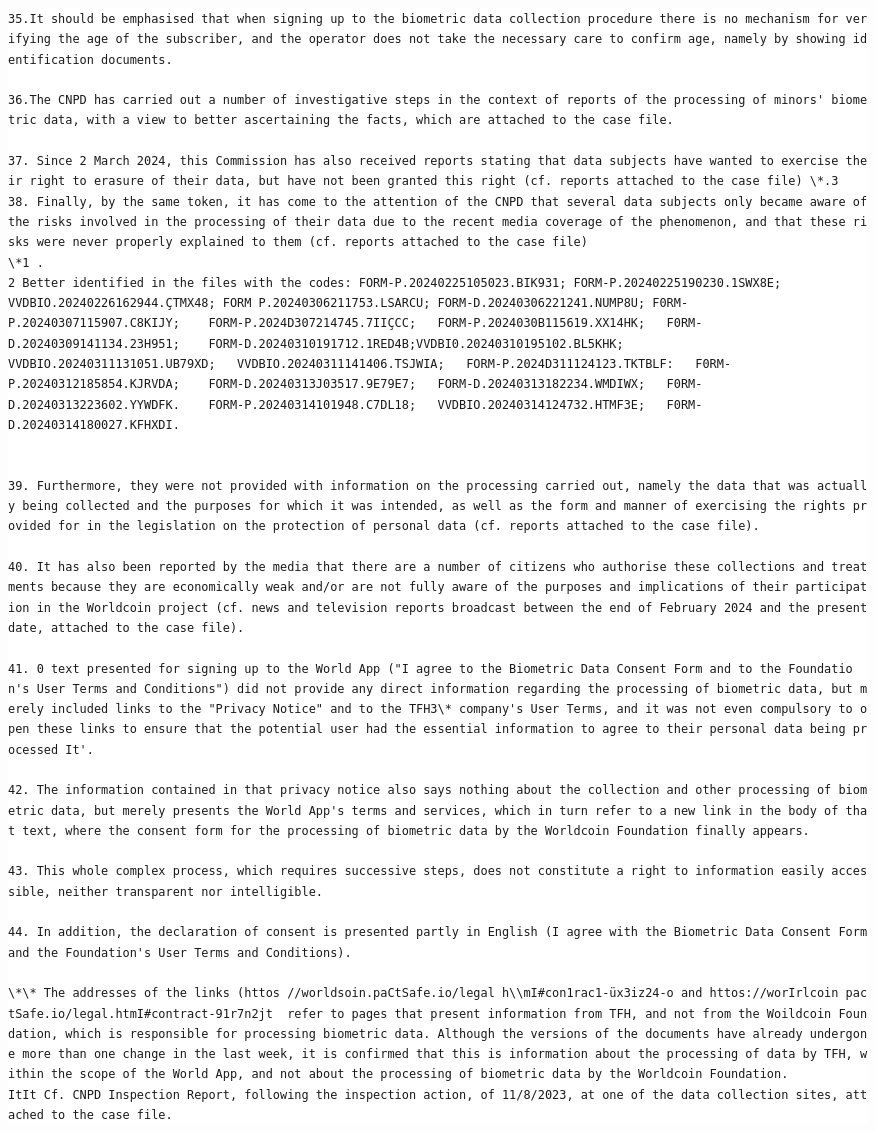 ```
35.It should be emphasised that when signing up to the biometric data collection procedure there is no mechanism for verifying the age of the subscriber, and the operator does not take the necessary care to confirm age, namely by showing identification documents.

36.The CNPD has carried out a number of investigative steps in the context of reports of the processing of minors' biometric data, with a view to better ascertaining the facts, which are attached to the case file.

37.	Since 2 March 2024, this Commission has also received reports stating that data subjects have wanted to exercise their right to erasure of their data, but have not been granted this right (cf. reports attached to the case file) \*.3
38.	Finally, by the same token, it has come to the attention of the CNPD that several data subjects only became aware of the risks involved in the processing of their data due to the recent media coverage of the phenomenon, and that these risks were never properly explained to them (cf. reports attached to the case file)
\*1 .
2 Better identified in the files with the codes: FORM-P.20240225105023.BIK931; FORM-P.20240225190230.1SWX8E; 
VVDBIO.20240226162944.ÇTMX48; FORM P.20240306211753.LSARCU; FORM-D.20240306221241.NUMP8U; F0RM- 
P.20240307115907.C8KIJY;	FORM-P.2024D307214745.7IIÇCC;	FORM-P.2024030B115619.XX14HK;	F0RM-
D.20240309141134.23H951;	FORM-D.20240310191712.1RED4B;VVDBI0.20240310195102.BL5KHK;
VVDBIO.20240311131051.UB79XD;	VVDBIO.20240311141406.TSJWIA;	FORM-P.2024D311124123.TKTBLF:	F0RM-
P.20240312185854.KJRVDA;	FORM-D.20240313J03517.9E79E7;	FORM-D.20240313182234.WMDIWX;	F0RM-
D.20240313223602.YYWDFK.	FORM-P.20240314101948.C7DL18;	VVDBIO.20240314124732.HTMF3E;	F0RM-
D.20240314180027.KFHXDI.

 
39.	Furthermore, they were not provided with information on the processing carried out, namely the data that was actually being collected and the purposes for which it was intended, as well as the form and manner of exercising the rights provided for in the legislation on the protection of personal data (cf. reports attached to the case file).

40.	It has also been reported by the media that there are a number of citizens who authorise these collections and treatments because they are economically weak and/or are not fully aware of the purposes and implications of their participation in the Worldcoin project (cf. news and television reports broadcast between the end of February 2024 and the present date, attached to the case file).

41.	0 text presented for signing up to the World App ("I agree to the Biometric Data Consent Form and to the Foundation's User Terms and Conditions") did not provide any direct information regarding the processing of biometric data, but merely included links to the "Privacy Notice" and to the TFH3\* company's User Terms, and it was not even compulsory to open these links to ensure that the potential user had the essential information to agree to their personal data being processed It'.

42.	The information contained in that privacy notice also says nothing about the collection and other processing of biometric data, but merely presents the World App's terms and services, which in turn refer to a new link in the body of that text, where the consent form for the processing of biometric data by the Worldcoin Foundation finally appears.

43.	This whole complex process, which requires successive steps, does not constitute a right to information easily accessible, neither transparent nor intelligible.

44.	In addition, the declaration of consent is presented partly in English (I agree with the Biometric Data Consent Form and the Foundation's User Terms and Conditions).

\*\* The addresses of the links (httos //worldsoin.paCtSafe.io/legal h\\mI#con1rac1-üx3iz24-o and httos://worIrlcoin pactSafe.io/legal.htmI#contract-91r7n2jt  refer to pages that present information from TFH, and not from the Woildcoin Foundation, which is responsible for processing biometric data. Although the versions of the documents have already undergone more than one change in the last week, it is confirmed that this is information about the processing of data by TFH, within the scope of the World App, and not about the processing of biometric data by the Worldcoin Foundation.
ItIt Cf. CNPD Inspection Report, following the inspection action, of 11/8/2023, at one of the data collection sites, attached to the case file.
```